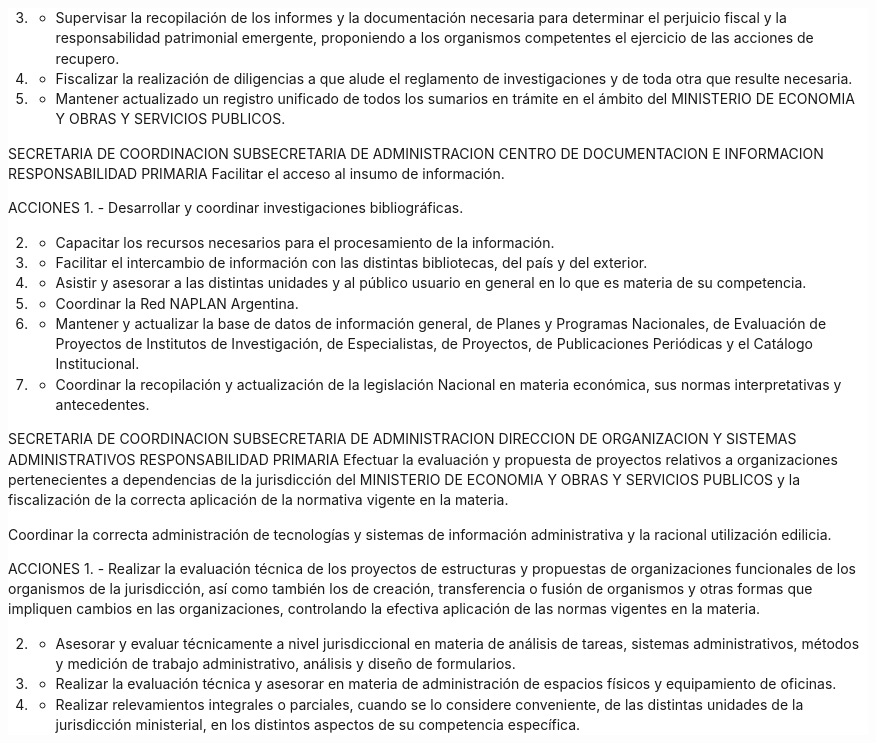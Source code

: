 3. - Supervisar la recopilación de los informes y la documentación necesaria  para determinar el perjuicio fiscal y la responsabilidad patrimonial  emergente, proponiendo a los organismos competentes el ejercicio de  las acciones de recupero.

4. - Fiscalizar  la  realización  de  diligencias  a  que  alude el reglamento de investigaciones y de toda otra que resulte necesaria.

5.  -  Mantener  actualizado  un  registro  unificado  de todos los sumarios en trámite en el  ámbito del MINISTERIO DE ECONOMIA Y OBRAS Y SERVICIOS PUBLICOS.

<a id="25"></a>
SECRETARIA DE COORDINACION SUBSECRETARIA DE ADMINISTRACION CENTRO DE DOCUMENTACION E INFORMACION RESPONSABILIDAD PRIMARIA Facilitar el acceso al insumo de información.

ACCIONES 1. - Desarrollar  y  coordinar  investigaciones  bibliográficas.

2. - Capacitar los recursos necesarios para el procesamiento  de la información.

3. - Facilitar  el  intercambio  de información con las distintas bibliotecas, del país y del exterior.

4. -  Asistir y asesorar a las distintas  unidades  y  al público usuario  en  general  en  lo  que  es  materia  de su competencia.

5. - Coordinar la Red NAPLAN Argentina.

6. - Mantener y actualizar la base de datos de información general, de  Planes  y Programas Nacionales, de Evaluación de  Proyectos de Institutos de  Investigación,  de  Especialistas,  de Proyectos, de Publicaciones Periódicas y el Catálogo Institucional.

7.  -  Coordinar la recopilación y actualización de la legislación Nacional   en  materia  económica,  sus  normas interpretativas y antecedentes.

<a id="26"></a>
SECRETARIA DE COORDINACION SUBSECRETARIA DE ADMINISTRACION DIRECCION DE ORGANIZACION Y SISTEMAS ADMINISTRATIVOS RESPONSABILIDAD PRIMARIA Efectuar  la  evaluación  y  propuesta  de  proyectos  relativos a organizaciones pertenecientes a dependencias de la jurisdicción del MINISTERIO DE ECONOMIA Y OBRAS Y SERVICIOS PUBLICOS y la fiscalización  de la correcta aplicación de la normativa vigente en la materia.

Coordinar la correcta  administración  de tecnologías y sistemas de información administrativa  y la racional  utilización edilicia.

ACCIONES 1. - Realizar la evaluación técnica de los proyectos de estructuras y propuestas de organizaciones  funcionales de los organismos de la jurisdicción, así como también los  de  creación, transferencia o fusión  de  organismos  y otras formas que impliquen cambios en las organizaciones, controlando la efectiva aplicación de las normas vigentes en la materia.

2.  -  Asesorar  y evaluar técnicamente a nivel  jurisdiccional en materia de análisis  de tareas, sistemas administrativos, métodos y medición de trabajo administrativo, análisis y diseño de formularios.

3.  - Realizar la evaluación  técnica  y  asesorar  en  materia de administración  de  espacios  físicos  y equipamiento de oficinas.

4. - Realizar relevamientos integrales o  parciales,  cuando  se lo considere conveniente, de las distintas unidades de la jurisdicción ministerial, en los distintos aspectos de su competencia específica.
